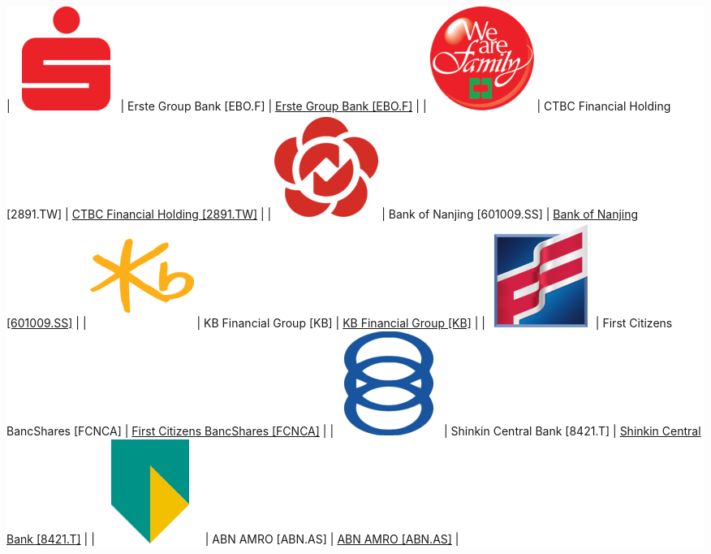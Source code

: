 | ![Erste Group Bank [EBO.F]](/img/128/EBO.F-9c7f90c4.png) | Erste Group Bank [EBO.F] | [Erste Group Bank [EBO.F]](../../page/erste-group-bank/logo/ ) |
| ![CTBC Financial Holding [2891.TW]](/img/128/2891.TW-511e0f2a.png) | CTBC Financial Holding [2891.TW] | [CTBC Financial Holding [2891.TW]](../../page/ctbc-financial-holding/logo/ ) |
| ![Bank of Nanjing [601009.SS]](/img/128/601009.SS-0e5dbfb2.png) | Bank of Nanjing [601009.SS] | [Bank of Nanjing [601009.SS]](../../page/bank-of-nanjing/logo/ ) |
| ![KB Financial Group [KB]](/img/128/KB-4ef7a24b.png) | KB Financial Group [KB] | [KB Financial Group [KB]](../../page/kb-financial-group/logo/ ) |
| ![First Citizens BancShares [FCNCA]](/img/128/FCNCA-292bc67c.png) | First Citizens BancShares [FCNCA] | [First Citizens BancShares [FCNCA]](../../page/first-citizens-bancshares/logo/ ) |
| ![Shinkin Central Bank [8421.T]](/img/128/8421.T-3a48dab1.png) | Shinkin Central Bank [8421.T] | [Shinkin Central Bank [8421.T]](../../page/shinkin-central-bank/logo/ ) |
| ![ABN AMRO [ABN.AS]](/img/128/ABN.AS-ac8566f8.png) | ABN AMRO [ABN.AS] | [ABN AMRO [ABN.AS]](../../page/abn-amro/logo/ ) |